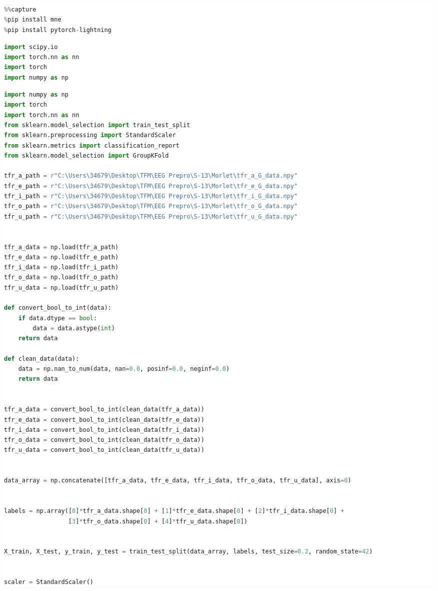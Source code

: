```python
%%capture
%pip install mne
%pip install pytorch-lightning
```


```python
import scipy.io
import torch.nn as nn
import torch
import numpy as np
```


```python
import numpy as np
import torch
import torch.nn as nn
from sklearn.model_selection import train_test_split
from sklearn.preprocessing import StandardScaler
from sklearn.metrics import classification_report
from sklearn.model_selection import GroupKFold

tfr_a_path = r"C:\Users\34679\Desktop\TFM\EEG Prepro\S-13\Morlet\tfr_a_G_data.npy"
tfr_e_path = r"C:\Users\34679\Desktop\TFM\EEG Prepro\S-13\Morlet\tfr_e_G_data.npy"
tfr_i_path = r"C:\Users\34679\Desktop\TFM\EEG Prepro\S-13\Morlet\tfr_i_G_data.npy"
tfr_o_path = r"C:\Users\34679\Desktop\TFM\EEG Prepro\S-13\Morlet\tfr_o_G_data.npy"
tfr_u_path = r"C:\Users\34679\Desktop\TFM\EEG Prepro\S-13\Morlet\tfr_u_G_data.npy"


tfr_a_data = np.load(tfr_a_path)
tfr_e_data = np.load(tfr_e_path)
tfr_i_data = np.load(tfr_i_path)
tfr_o_data = np.load(tfr_o_path)
tfr_u_data = np.load(tfr_u_path)

def convert_bool_to_int(data):
    if data.dtype == bool:
        data = data.astype(int)
    return data

def clean_data(data):
    data = np.nan_to_num(data, nan=0.0, posinf=0.0, neginf=0.0)
    return data


tfr_a_data = convert_bool_to_int(clean_data(tfr_a_data))
tfr_e_data = convert_bool_to_int(clean_data(tfr_e_data))
tfr_i_data = convert_bool_to_int(clean_data(tfr_i_data))
tfr_o_data = convert_bool_to_int(clean_data(tfr_o_data))
tfr_u_data = convert_bool_to_int(clean_data(tfr_u_data))


data_array = np.concatenate([tfr_a_data, tfr_e_data, tfr_i_data, tfr_o_data, tfr_u_data], axis=0)


labels = np.array([0]*tfr_a_data.shape[0] + [1]*tfr_e_data.shape[0] + [2]*tfr_i_data.shape[0] +
                  [3]*tfr_o_data.shape[0] + [4]*tfr_u_data.shape[0])


X_train, X_test, y_train, y_test = train_test_split(data_array, labels, test_size=0.2, random_state=42)


scaler = StandardScaler()
```